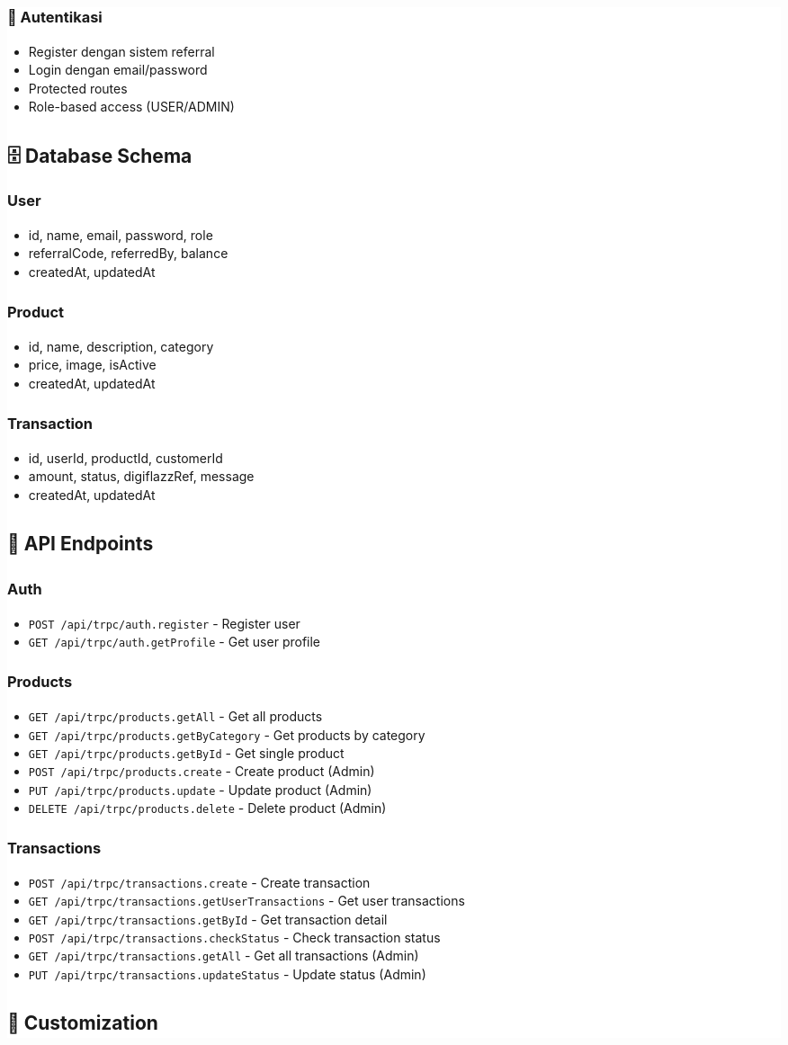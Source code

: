 ### 🔐 Autentikasi
- Register dengan sistem referral
- Login dengan email/password
- Protected routes
- Role-based access (USER/ADMIN)

## 🗄️ Database Schema

### User
- id, name, email, password, role
- referralCode, referredBy, balance
- createdAt, updatedAt

### Product
- id, name, description, category
- price, image, isActive
- createdAt, updatedAt

### Transaction
- id, userId, productId, customerId
- amount, status, digiflazzRef, message
- createdAt, updatedAt

## 🔌 API Endpoints

### Auth
- `POST /api/trpc/auth.register` - Register user
- `GET /api/trpc/auth.getProfile` - Get user profile

### Products
- `GET /api/trpc/products.getAll` - Get all products
- `GET /api/trpc/products.getByCategory` - Get products by category
- `GET /api/trpc/products.getById` - Get single product
- `POST /api/trpc/products.create` - Create product (Admin)
- `PUT /api/trpc/products.update` - Update product (Admin)
- `DELETE /api/trpc/products.delete` - Delete product (Admin)

### Transactions
- `POST /api/trpc/transactions.create` - Create transaction
- `GET /api/trpc/transactions.getUserTransactions` - Get user transactions
- `GET /api/trpc/transactions.getById` - Get transaction detail
- `POST /api/trpc/transactions.checkStatus` - Check transaction status
- `GET /api/trpc/transactions.getAll` - Get all transactions (Admin)
- `PUT /api/trpc/transactions.updateStatus` - Update status (Admin)

## 🎨 Customization
